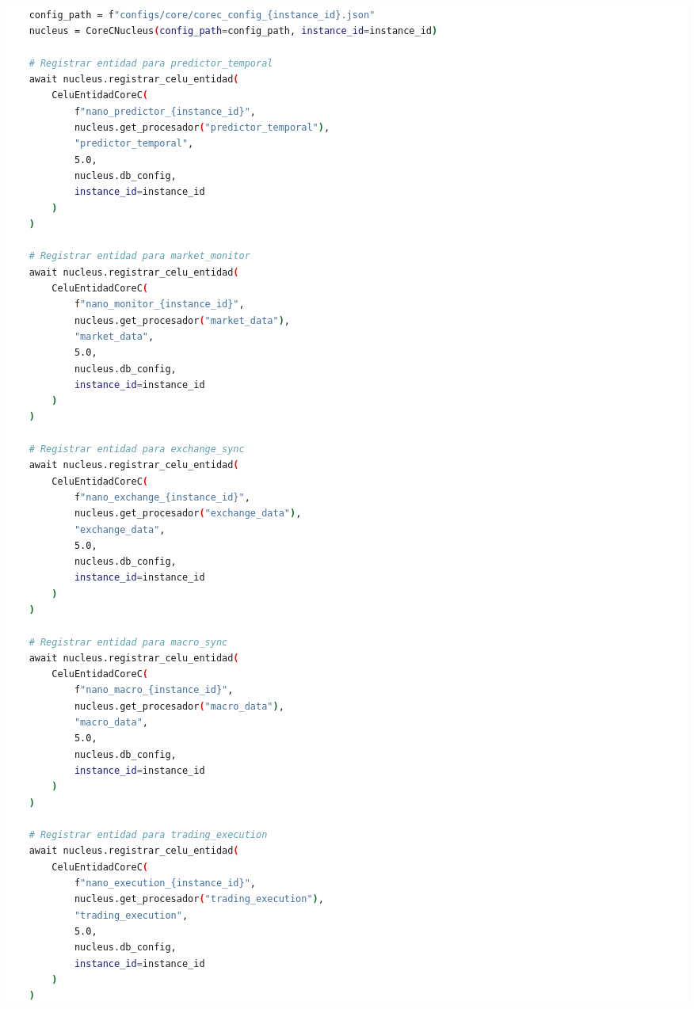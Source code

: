 ```bash
    config_path = f"configs/core/corec_config_{instance_id}.json"
    nucleus = CoreCNucleus(config_path=config_path, instance_id=instance_id)

    # Registrar entidad para predictor_temporal
    await nucleus.registrar_celu_entidad(
        CeluEntidadCoreC(
            f"nano_predictor_{instance_id}",
            nucleus.get_procesador("predictor_temporal"),
            "predictor_temporal",
            5.0,
            nucleus.db_config,
            instance_id=instance_id
        )
    )

    # Registrar entidad para market_monitor
    await nucleus.registrar_celu_entidad(
        CeluEntidadCoreC(
            f"nano_monitor_{instance_id}",
            nucleus.get_procesador("market_data"),
            "market_data",
            5.0,
            nucleus.db_config,
            instance_id=instance_id
        )
    )

    # Registrar entidad para exchange_sync
    await nucleus.registrar_celu_entidad(
        CeluEntidadCoreC(
            f"nano_exchange_{instance_id}",
            nucleus.get_procesador("exchange_data"),
            "exchange_data",
            5.0,
            nucleus.db_config,
            instance_id=instance_id
        )
    )

    # Registrar entidad para macro_sync
    await nucleus.registrar_celu_entidad(
        CeluEntidadCoreC(
            f"nano_macro_{instance_id}",
            nucleus.get_procesador("macro_data"),
            "macro_data",
            5.0,
            nucleus.db_config,
            instance_id=instance_id
        )
    )

    # Registrar entidad para trading_execution
    await nucleus.registrar_celu_entidad(
        CeluEntidadCoreC(
            f"nano_execution_{instance_id}",
            nucleus.get_procesador("trading_execution"),
            "trading_execution",
            5.0,
            nucleus.db_config,
            instance_id=instance_id
        )
    )

```
